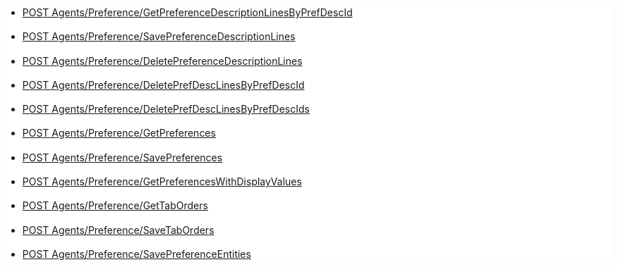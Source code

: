 * [POST Agents/Preference/GetPreferenceDescriptionLinesByPrefDescId](v1PreferenceAgent_GetPreferenceDescriptionLinesByPrefDescId.md)

* [POST Agents/Preference/SavePreferenceDescriptionLines](v1PreferenceAgent_SavePreferenceDescriptionLines.md)

* [POST Agents/Preference/DeletePreferenceDescriptionLines](v1PreferenceAgent_DeletePreferenceDescriptionLines.md)

* [POST Agents/Preference/DeletePrefDescLinesByPrefDescId](v1PreferenceAgent_DeletePrefDescLinesByPrefDescId.md)

* [POST Agents/Preference/DeletePrefDescLinesByPrefDescIds](v1PreferenceAgent_DeletePrefDescLinesByPrefDescIds.md)

* [POST Agents/Preference/GetPreferences](v1PreferenceAgent_GetPreferences.md)

* [POST Agents/Preference/SavePreferences](v1PreferenceAgent_SavePreferences.md)

* [POST Agents/Preference/GetPreferencesWithDisplayValues](v1PreferenceAgent_GetPreferencesWithDisplayValues.md)

* [POST Agents/Preference/GetTabOrders](v1PreferenceAgent_GetTabOrders.md)

* [POST Agents/Preference/SaveTabOrders](v1PreferenceAgent_SaveTabOrders.md)

* [POST Agents/Preference/SavePreferenceEntities](v1PreferenceAgent_SavePreferenceEntities.md)